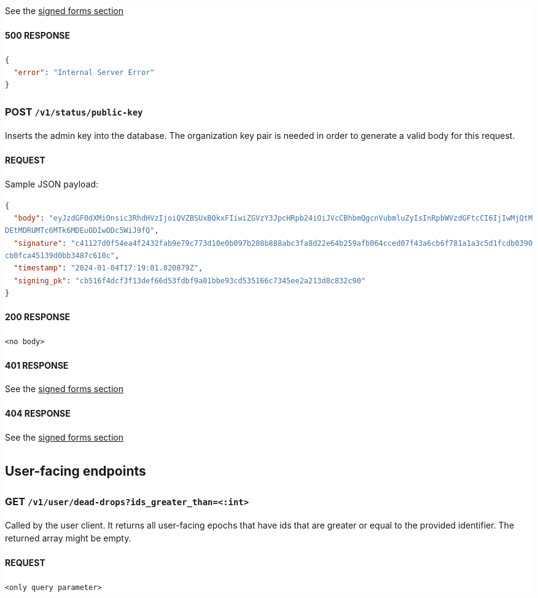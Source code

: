 See the [signed forms section](#404-response)

#### 500 RESPONSE

```json
{
  "error": "Internal Server Error"
}
```

### POST `/v1/status/public-key`

Inserts the admin key into the database.
The organization key pair is needed in order to generate a valid body for this request.

#### REQUEST

Sample JSON payload:

```json
{
  "body": "eyJzdGF0dXMiOnsic3RhdHVzIjoiQVZBSUxBQkxFIiwiZGVzY3JpcHRpb24iOiJVcCBhbmQgcnVubmluZyIsInRpbWVzdGFtcCI6IjIwMjQtMDEtMDRUMTc6MTk6MDEuODIwODc5WiJ9fQ",
  "signature": "c41127d0f54ea4f2432fab9e79c773d10e0b097b208b888abc3fa8d22e64b259afb064cced07f43a6cb6f781a1a3c5d1fcdb0390cb0fca45139d0bb3487c610c",
  "timestamp": "2024-01-04T17:19:01.820879Z",
  "signing_pk": "cb516f4dcf3f13def66d53fdbf9a01bbe93cd535166c7345ee2a213d8c832c90"
}
```

#### 200 RESPONSE

```
<no body>
```

#### 401 RESPONSE

See the [signed forms section](#401-response)

#### 404 RESPONSE

See the [signed forms section](#404-response)

## User-facing endpoints

### GET `/v1/user/dead-drops?ids_greater_than=<:int>`

Called by the user client. It returns all user-facing epochs that have ids that are greater or equal to the provided
identifier. The returned array might be empty.

#### REQUEST

```
<only query parameter>
```
